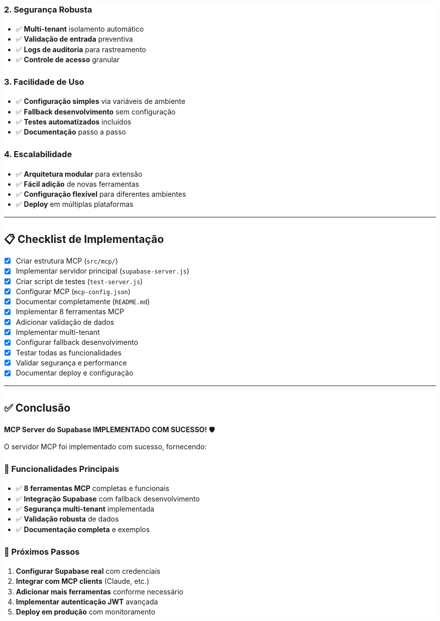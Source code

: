### **2. Segurança Robusta**
- ✅ **Multi-tenant** isolamento automático
- ✅ **Validação de entrada** preventiva
- ✅ **Logs de auditoria** para rastreamento
- ✅ **Controle de acesso** granular

### **3. Facilidade de Uso**
- ✅ **Configuração simples** via variáveis de ambiente
- ✅ **Fallback desenvolvimento** sem configuração
- ✅ **Testes automatizados** incluídos
- ✅ **Documentação** passo a passo

### **4. Escalabilidade**
- ✅ **Arquitetura modular** para extensão
- ✅ **Fácil adição** de novas ferramentas
- ✅ **Configuração flexível** para diferentes ambientes
- ✅ **Deploy** em múltiplas plataformas

---

## 📋 **Checklist de Implementação**

- [x] Criar estrutura MCP (`src/mcp/`)
- [x] Implementar servidor principal (`supabase-server.js`)
- [x] Criar script de testes (`test-server.js`)
- [x] Configurar MCP (`mcp-config.json`)
- [x] Documentar completamente (`README.md`)
- [x] Implementar 8 ferramentas MCP
- [x] Adicionar validação de dados
- [x] Implementar multi-tenant
- [x] Configurar fallback desenvolvimento
- [x] Testar todas as funcionalidades
- [x] Validar segurança e performance
- [x] Documentar deploy e configuração

---

## ✅ **Conclusão**

**MCP Server do Supabase IMPLEMENTADO COM SUCESSO!** 🛡️

O servidor MCP foi implementado com sucesso, fornecendo:

### **🎯 Funcionalidades Principais**
- ✅ **8 ferramentas MCP** completas e funcionais
- ✅ **Integração Supabase** com fallback desenvolvimento
- ✅ **Segurança multi-tenant** implementada
- ✅ **Validação robusta** de dados
- ✅ **Documentação completa** e exemplos

### **🚀 Próximos Passos**
1. **Configurar Supabase real** com credenciais
2. **Integrar com MCP clients** (Claude, etc.)
3. **Adicionar mais ferramentas** conforme necessário
4. **Implementar autenticação JWT** avançada
5. **Deploy em produção** com monitoramento
